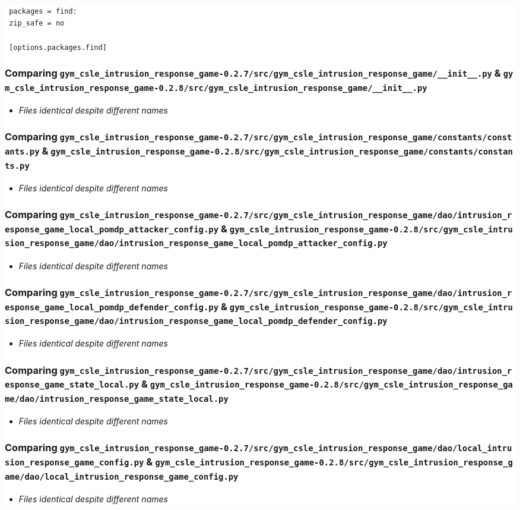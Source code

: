 ```diff
 packages = find:
 zip_safe = no
 
 [options.packages.find]
```

### Comparing `gym_csle_intrusion_response_game-0.2.7/src/gym_csle_intrusion_response_game/__init__.py` & `gym_csle_intrusion_response_game-0.2.8/src/gym_csle_intrusion_response_game/__init__.py`

 * *Files identical despite different names*

### Comparing `gym_csle_intrusion_response_game-0.2.7/src/gym_csle_intrusion_response_game/constants/constants.py` & `gym_csle_intrusion_response_game-0.2.8/src/gym_csle_intrusion_response_game/constants/constants.py`

 * *Files identical despite different names*

### Comparing `gym_csle_intrusion_response_game-0.2.7/src/gym_csle_intrusion_response_game/dao/intrusion_response_game_local_pomdp_attacker_config.py` & `gym_csle_intrusion_response_game-0.2.8/src/gym_csle_intrusion_response_game/dao/intrusion_response_game_local_pomdp_attacker_config.py`

 * *Files identical despite different names*

### Comparing `gym_csle_intrusion_response_game-0.2.7/src/gym_csle_intrusion_response_game/dao/intrusion_response_game_local_pomdp_defender_config.py` & `gym_csle_intrusion_response_game-0.2.8/src/gym_csle_intrusion_response_game/dao/intrusion_response_game_local_pomdp_defender_config.py`

 * *Files identical despite different names*

### Comparing `gym_csle_intrusion_response_game-0.2.7/src/gym_csle_intrusion_response_game/dao/intrusion_response_game_state_local.py` & `gym_csle_intrusion_response_game-0.2.8/src/gym_csle_intrusion_response_game/dao/intrusion_response_game_state_local.py`

 * *Files identical despite different names*

### Comparing `gym_csle_intrusion_response_game-0.2.7/src/gym_csle_intrusion_response_game/dao/local_intrusion_response_game_config.py` & `gym_csle_intrusion_response_game-0.2.8/src/gym_csle_intrusion_response_game/dao/local_intrusion_response_game_config.py`

 * *Files identical despite different names*
